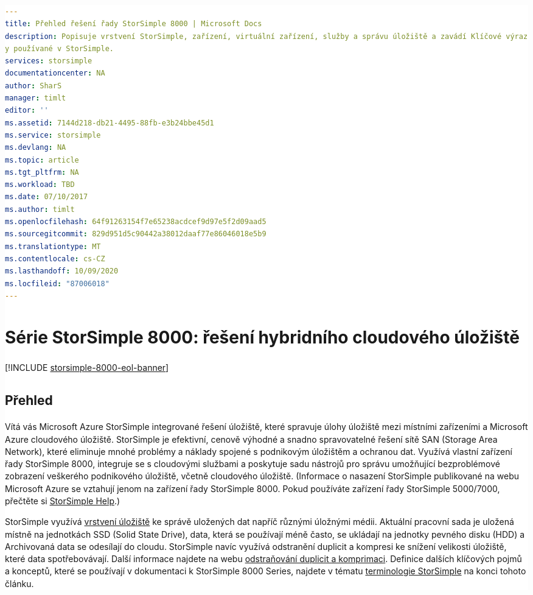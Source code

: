 ```yaml
---
title: Přehled řešení řady StorSimple 8000 | Microsoft Docs
description: Popisuje vrstvení StorSimple, zařízení, virtuální zařízení, služby a správu úložiště a zavádí Klíčové výrazy používané v StorSimple.
services: storsimple
documentationcenter: NA
author: SharS
manager: timlt
editor: ''
ms.assetid: 7144d218-db21-4495-88fb-e3b24bbe45d1
ms.service: storsimple
ms.devlang: NA
ms.topic: article
ms.tgt_pltfrm: NA
ms.workload: TBD
ms.date: 07/10/2017
ms.author: timlt
ms.openlocfilehash: 64f91263154f7e65238acdcef9d97e5f2d09aad5
ms.sourcegitcommit: 829d951d5c90442a38012daaf77e86046018e5b9
ms.translationtype: MT
ms.contentlocale: cs-CZ
ms.lasthandoff: 10/09/2020
ms.locfileid: "87006018"
---
```

# <a name="storsimple-8000-series-a-hybrid-cloud-storage-solution"></a>Série StorSimple 8000: řešení hybridního cloudového úložiště

[!INCLUDE [storsimple-8000-eol-banner](../../includes/storsimple-8000-eol-banner.md)]

## <a name="overview"></a>Přehled
Vítá vás Microsoft Azure StorSimple integrované řešení úložiště, které spravuje úlohy úložiště mezi místními zařízeními a Microsoft Azure cloudového úložiště. StorSimple je efektivní, cenově výhodné a snadno spravovatelné řešení sítě SAN (Storage Area Network), které eliminuje mnohé problémy a náklady spojené s podnikovým úložištěm a ochranou dat. Využívá vlastní zařízení řady StorSimple 8000, integruje se s cloudovými službami a poskytuje sadu nástrojů pro správu umožňující bezproblémové zobrazení veškerého podnikového úložiště, včetně cloudového úložiště. (Informace o nasazení StorSimple publikované na webu Microsoft Azure se vztahují jenom na zařízení řady StorSimple 8000. Pokud používáte zařízení řady StorSimple 5000/7000, přečtěte si [StorSimple Help](http://onlinehelp.storsimple.com/).)

StorSimple využívá [vrstvení úložiště](#automatic-storage-tiering) ke správě uložených dat napříč různými úložnými médii. Aktuální pracovní sada je uložená místně na jednotkách SSD (Solid State Drive), data, která se používají méně často, se ukládají na jednotky pevného disku (HDD) a Archivovaná data se odesílají do cloudu. StorSimple navíc využívá odstranění duplicit a kompresi ke snížení velikosti úložiště, které data spotřebovávají. Další informace najdete na webu [odstraňování duplicit a komprimaci](#deduplication-and-compression). Definice dalších klíčových pojmů a konceptů, které se používají v dokumentaci k StorSimple 8000 Series, najdete v tématu [terminologie StorSimple](#storsimple-terminology) na konci tohoto článku.
